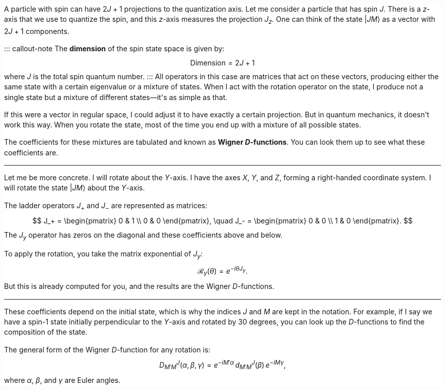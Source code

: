 
A particle with spin can have $2J + 1$ projections to the quantization axis.
Let me consider a particle that has spin $J$.
There is a $z$-axis that we use to quantize the spin, and this $z$-axis measures the projection $J_z$.
One can think of the state $|JM\rangle$ as a vector with $2J + 1$ components.

::: callout-note
The **dimension** of the spin state space is given by:
$$
\text{Dimension} = 2J + 1
$$
where $J$ is the total spin quantum number.
:::
All operators in this case are matrices that act on these vectors, producing either the same state with a certain eigenvalue or a mixture of states.
When I act with the rotation operator on the state, I produce not a single state but a mixture of different states—it's as simple as that.

If this were a vector in regular space, I could adjust it to have exactly a certain projection.
But in quantum mechanics, it doesn't work this way.
When you rotate the state, most of the time you end up with a mixture of all possible states.

The coefficients for these mixtures are tabulated and known as **Wigner $D$-functions**.
You can look them up to see what these coefficients are.

---

Let me be more concrete.
I will rotate about the $Y$-axis.
I have the axes $X$, $Y$, and $Z$, forming a right-handed coordinate system.
I will rotate the state $|JM\rangle$ about the $Y$-axis.

The ladder operators $J_+$ and $J_-$ are represented as matrices:
$$
J_+ = \begin{pmatrix} 0 & 1 \\ 0 & 0 \end{pmatrix}, \quad J_- = \begin{pmatrix} 0 & 0 \\ 1 & 0 \end{pmatrix}.
$$
The $J_y$ operator has zeros on the diagonal and these coefficients above and below.

To apply the rotation, you take the matrix exponential of $J_y$:
$$
\mathcal{R}_y(\theta) = e^{-i\theta J_y}.
$$
But this is already computed for you, and the results are the Wigner $D$-functions.

---

These coefficients depend on the initial state, which is why the indices $J$ and $M$ are kept in the notation.
For example, if I say we have a spin-1 state initially perpendicular to the $Y$-axis and rotated by 30 degrees, you can look up the $D$-functions to find the composition of the state.

The general form of the Wigner $D$-function for any rotation is:
$$
D^J_{M'M}(\alpha, \beta, \gamma) = e^{-iM'\alpha} \, d^J_{M'M}(\beta) \, e^{-iM\gamma},
$$
where $\alpha$, $\beta$, and $\gamma$ are Euler angles.
